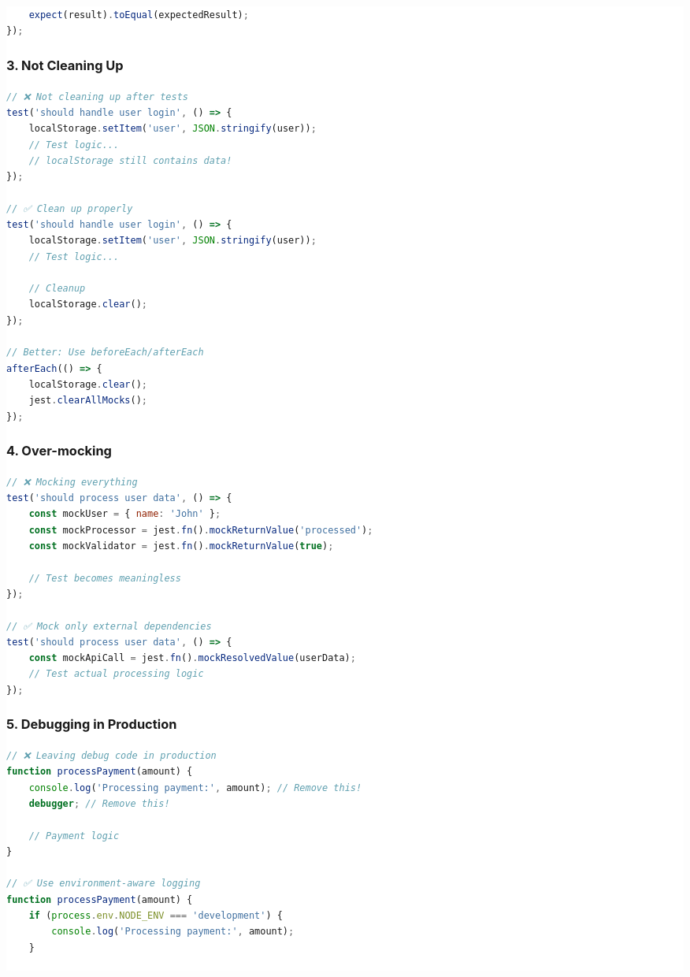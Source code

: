```javascript
    expect(result).toEqual(expectedResult);
});
```

### 3. Not Cleaning Up
```javascript
// ❌ Not cleaning up after tests
test('should handle user login', () => {
    localStorage.setItem('user', JSON.stringify(user));
    // Test logic...
    // localStorage still contains data!
});

// ✅ Clean up properly
test('should handle user login', () => {
    localStorage.setItem('user', JSON.stringify(user));
    // Test logic...
    
    // Cleanup
    localStorage.clear();
});

// Better: Use beforeEach/afterEach
afterEach(() => {
    localStorage.clear();
    jest.clearAllMocks();
});
```

### 4. Over-mocking
```javascript
// ❌ Mocking everything
test('should process user data', () => {
    const mockUser = { name: 'John' };
    const mockProcessor = jest.fn().mockReturnValue('processed');
    const mockValidator = jest.fn().mockReturnValue(true);
    
    // Test becomes meaningless
});

// ✅ Mock only external dependencies
test('should process user data', () => {
    const mockApiCall = jest.fn().mockResolvedValue(userData);
    // Test actual processing logic
});
```

### 5. Debugging in Production
```javascript
// ❌ Leaving debug code in production
function processPayment(amount) {
    console.log('Processing payment:', amount); // Remove this!
    debugger; // Remove this!
    
    // Payment logic
}

// ✅ Use environment-aware logging
function processPayment(amount) {
    if (process.env.NODE_ENV === 'development') {
        console.log('Processing payment:', amount);
    }
    
```